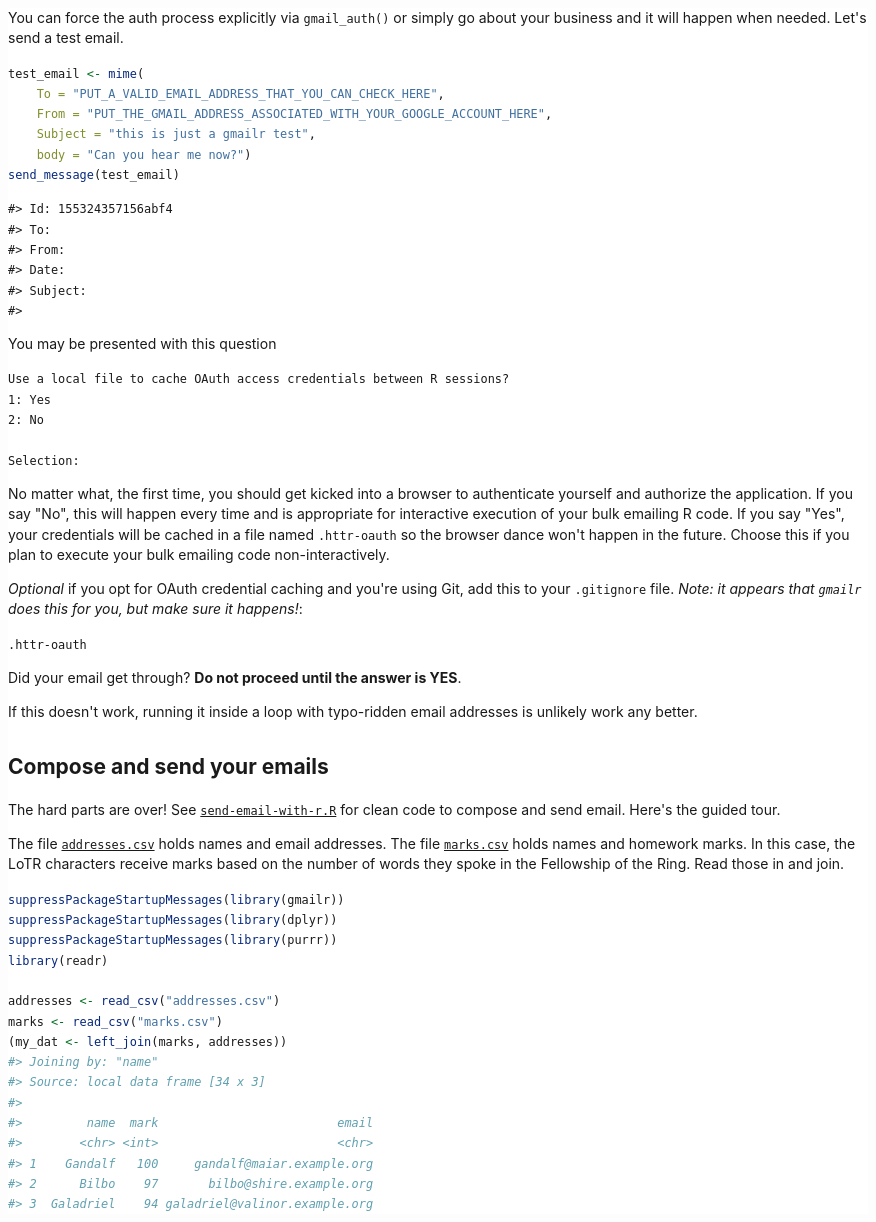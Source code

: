 You can force the auth process explicitly via `gmail_auth()` or simply go about your business and it will happen when needed. Let's send a test email.

``` r
test_email <- mime(
    To = "PUT_A_VALID_EMAIL_ADDRESS_THAT_YOU_CAN_CHECK_HERE",
    From = "PUT_THE_GMAIL_ADDRESS_ASSOCIATED_WITH_YOUR_GOOGLE_ACCOUNT_HERE",
    Subject = "this is just a gmailr test",
    body = "Can you hear me now?")
send_message(test_email)
```

    #> Id: 155324357156abf4
    #> To: 
    #> From: 
    #> Date: 
    #> Subject: 
    #> 

You may be presented with this question

    Use a local file to cache OAuth access credentials between R sessions?
    1: Yes
    2: No

    Selection: 

No matter what, the first time, you should get kicked into a browser to authenticate yourself and authorize the application. If you say "No", this will happen every time and is appropriate for interactive execution of your bulk emailing R code. If you say "Yes", your credentials will be cached in a file named `.httr-oauth` so the browser dance won't happen in the future. Choose this if you plan to execute your bulk emailing code non-interactively.

*Optional* if you opt for OAuth credential caching and you're using Git, add this to your `.gitignore` file. *Note: it appears that `gmailr` does this for you, but make sure it happens!*:

    .httr-oauth

Did your email get through? **Do not proceed until the answer is YES**.

If this doesn't work, running it inside a loop with typo-ridden email addresses is unlikely work any better.

Compose and send your emails
----------------------------

The hard parts are over! See [`send-email-with-r.R`](send-email-with-r.R) for clean code to compose and send email. Here's the guided tour.

The file [`addresses.csv`](addresses.csv) holds names and email addresses. The file [`marks.csv`](marks.csv) holds names and homework marks. In this case, the LoTR characters receive marks based on the number of words they spoke in the Fellowship of the Ring. Read those in and join.

``` r
suppressPackageStartupMessages(library(gmailr))
suppressPackageStartupMessages(library(dplyr))
suppressPackageStartupMessages(library(purrr))
library(readr)

addresses <- read_csv("addresses.csv")
marks <- read_csv("marks.csv")
(my_dat <- left_join(marks, addresses))
#> Joining by: "name"
#> Source: local data frame [34 x 3]
#> 
#>         name  mark                         email
#>        <chr> <int>                         <chr>
#> 1    Gandalf   100     gandalf@maiar.example.org
#> 2      Bilbo    97       bilbo@shire.example.org
#> 3  Galadriel    94 galadriel@valinor.example.org
```